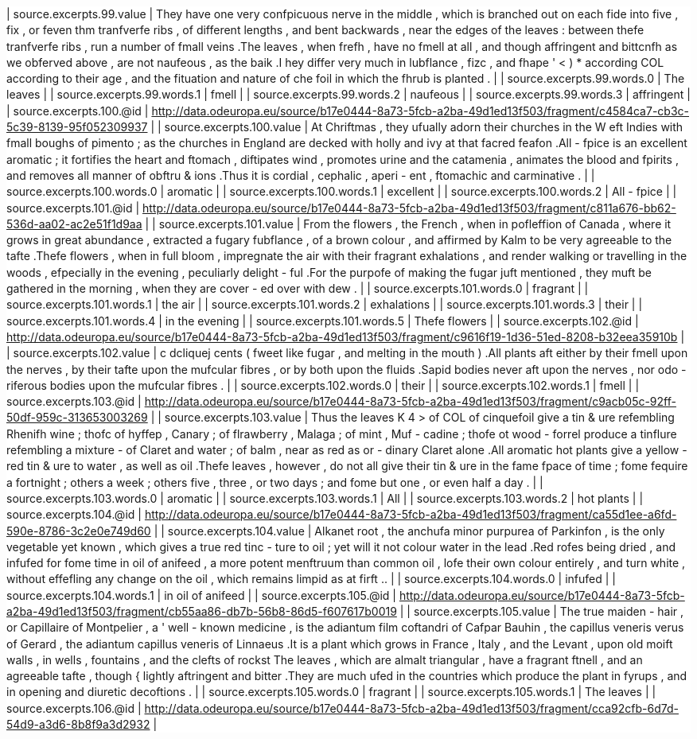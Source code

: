 | source.excerpts.99.value | They have one very confpicuous nerve in the middle , which is branched out on each fide into five , fix , or feven thm tranfverfe ribs , of different lengths , and bent backwards , near the edges of the leaves : between thefe tranfverfe ribs , run a number of fmall veins .The leaves , when frefh , have no fmell at all , and though affringent and bittcnfh as we obferved above , are not naufeous , as the baik .I hey differ very much in lubflance , fizc , and fhape ' < ) * according COL according to their age , and the fituation and nature of che foil in which the fhrub is planted . |
| source.excerpts.99.words.0 | The leaves |
| source.excerpts.99.words.1 | fmell |
| source.excerpts.99.words.2 | naufeous |
| source.excerpts.99.words.3 | affringent |
| source.excerpts.100.@id | http://data.odeuropa.eu/source/b17e0444-8a73-5fcb-a2ba-49d1ed13f503/fragment/c4584ca7-cb3c-5c39-8139-95f052309937 |
| source.excerpts.100.value | At Chriftmas , they ufually adorn their churches in the W eft Indies with fmall boughs of pimento ; as the churches in England are decked with holly and ivy at that facred feafon .All - fpice is an excellent aromatic ; it fortifies the heart and ftomach , diftipates wind , promotes urine and the catamenia , animates the blood and fpirits , and removes all manner of obftru & ions .Thus it is cordial , cephalic , aperi - ent , ftomachic and carminative . |
| source.excerpts.100.words.0 | aromatic |
| source.excerpts.100.words.1 | excellent |
| source.excerpts.100.words.2 | All - fpice |
| source.excerpts.101.@id | http://data.odeuropa.eu/source/b17e0444-8a73-5fcb-a2ba-49d1ed13f503/fragment/c811a676-bb62-536d-aa02-ac2e51f1d9aa |
| source.excerpts.101.value | From the flowers , the French , when in pofleffion of Canada , where it grows in great abundance , extracted a fugary fubflance , of a brown colour , and affirmed by Kalm to be very agreeable to the tafte .Thefe flowers , when in full bloom , impregnate the air with their fragrant exhalations , and render walking or travelling in the woods , efpecially in the evening , peculiarly delight - ful .For the purpofe of making the fugar juft mentioned , they muft be gathered in the morning , when they are cover - ed over with dew . |
| source.excerpts.101.words.0 | fragrant |
| source.excerpts.101.words.1 | the air |
| source.excerpts.101.words.2 | exhalations |
| source.excerpts.101.words.3 | their |
| source.excerpts.101.words.4 | in the evening |
| source.excerpts.101.words.5 | Thefe flowers |
| source.excerpts.102.@id | http://data.odeuropa.eu/source/b17e0444-8a73-5fcb-a2ba-49d1ed13f503/fragment/c9616f19-1d36-51ed-8208-b32eea35910b |
| source.excerpts.102.value | c dcliquej cents ( fweet like fugar , and melting in the mouth ) .All plants aft either by their fmell upon the nerves , by their tafte upon the mufcular fibres , or by both upon the fluids .Sapid bodies never aft upon the nerves , nor odo - riferous bodies upon the mufcular fibres . |
| source.excerpts.102.words.0 | their |
| source.excerpts.102.words.1 | fmell |
| source.excerpts.103.@id | http://data.odeuropa.eu/source/b17e0444-8a73-5fcb-a2ba-49d1ed13f503/fragment/c9acb05c-92ff-50df-959c-313653003269 |
| source.excerpts.103.value | Thus the leaves K 4 > of COL of cinquefoil give a tin & ure refembling Rhenifh wine ; thofc of hyffep , Canary ; of flrawberry , Malaga ; of mint , Muf - cadine ; thofe ot wood - forrel produce a tinflure refembling a mixture - of Claret and water ; of balm , near as red as or - dinary Claret alone .All aromatic hot plants give a yellow - red tin & ure to water , as well as oil .Thefe leaves , however , do not all give their tin & ure in the fame fpace of time ; fome fequire a fortnight ; others a week ; others five , three , or two days ; and fome but one , or even half a day . |
| source.excerpts.103.words.0 | aromatic |
| source.excerpts.103.words.1 | All |
| source.excerpts.103.words.2 | hot plants |
| source.excerpts.104.@id | http://data.odeuropa.eu/source/b17e0444-8a73-5fcb-a2ba-49d1ed13f503/fragment/ca55d1ee-a6fd-590e-8786-3c2e0e749d60 |
| source.excerpts.104.value | Alkanet root , the anchufa minor purpurea of Parkinfon , is the only vegetable yet known , which gives a true red tinc - ture to oil ; yet will it not colour water in the lead .Red rofes being dried , and infufed for fome time in oil of anifeed , a more potent menftruum than common oil , lofe their own colour entirely , and turn white , without effefling any change on the oil , which remains limpid as at firft .. |
| source.excerpts.104.words.0 | infufed |
| source.excerpts.104.words.1 | in oil of anifeed |
| source.excerpts.105.@id | http://data.odeuropa.eu/source/b17e0444-8a73-5fcb-a2ba-49d1ed13f503/fragment/cb55aa86-db7b-56b8-86d5-f607617b0019 |
| source.excerpts.105.value | The true maiden - hair , or Capillaire of Montpelier , a ' well - known medicine , is the adiantum film coftandri of Cafpar Bauhin , the capillus veneris verus of Gerard , the adiantum capillus veneris of Linnaeus .It is a plant which grows in France , Italy , and the Levant , upon old moift walls , in wells , fountains , and the clefts of rockst The leaves , which are almalt triangular , have a fragrant ftnell , and an agreeable tafte , though { lightly aftringent and bitter .They are much ufed in the countries which produce the plant in fyrups , and in opening and diuretic decoftions . |
| source.excerpts.105.words.0 | fragrant |
| source.excerpts.105.words.1 | The leaves |
| source.excerpts.106.@id | http://data.odeuropa.eu/source/b17e0444-8a73-5fcb-a2ba-49d1ed13f503/fragment/cca92cfb-6d7d-54d9-a3d6-8b8f9a3d2932 |